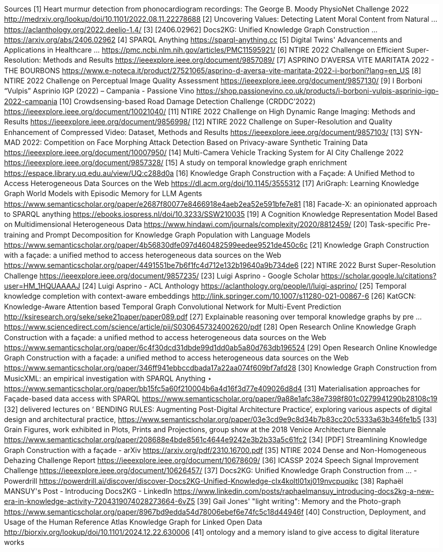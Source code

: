 Sources \[1] Heart murmur detection from phonocardiogram recordings: The George B. Moody PhysioNet Challenge 2022 <http://medrxiv.org/lookup/doi/10.1101/2022.08.11.22278688> \[2] Uncovering Values: Detecting Latent Moral Content from Natural ... <https://aclanthology.org/2022.deelio-1.4/> \[3] \[2406.02962] Docs2KG: Unified Knowledge Graph Construction ... <https://arxiv.org/abs/2406.02962> \[4] SPARQL Anything <https://sparql-anything.cc> \[5] Digital Twins' Advancements and Applications in Healthcare ... <https://pmc.ncbi.nlm.nih.gov/articles/PMC11595921/> \[6] NTIRE 2022 Challenge on Efficient Super-Resolution: Methods and Results <https://ieeexplore.ieee.org/document/9857089/> \[7] ASPRINO D'AVERSA VITE MARITATA 2022 - THE BOURBONS <https://www.e-noteca.it/product/27521065/asprino-d-aversa-vite-maritata-2022-i-borboni?lang=en_US> \[8] NTIRE 2022 Challenge on Perceptual Image Quality Assessment <https://ieeexplore.ieee.org/document/9857130/> \[9] I Borboni “Vulpis” Asprinio IGP (2022) – Campania - Passione Vino <https://shop.passionevino.co.uk/products/i-borboni-vulpis-asprinio-igp-2022-campania> \[10] Crowdsensing-based Road Damage Detection Challenge (CRDDC’2022) <https://ieeexplore.ieee.org/document/10021040/> \[11] NTIRE 2022 Challenge on High Dynamic Range Imaging: Methods and Results <https://ieeexplore.ieee.org/document/9856998/> \[12] NTIRE 2022 Challenge on Super-Resolution and Quality Enhancement of Compressed Video: Dataset, Methods and Results <https://ieeexplore.ieee.org/document/9857103/> \[13] SYN-MAD 2022: Competition on Face Morphing Attack Detection Based on Privacy-aware Synthetic Training Data <https://ieeexplore.ieee.org/document/10007950/> \[14] Multi-Camera Vehicle Tracking System for AI City Challenge 2022 <https://ieeexplore.ieee.org/document/9857328/> \[15] A study on temporal knowledge graph enrichment <https://espace.library.uq.edu.au/view/UQ:c288d0a> \[16] Knowledge Graph Construction with a Façade: A Unified Method to Access Heterogeneous Data Sources on the Web <https://dl.acm.org/doi/10.1145/3555312> \[17] AriGraph: Learning Knowledge Graph World Models with Episodic Memory for LLM Agents <https://www.semanticscholar.org/paper/e2687f80077e8466918e4aeb2ea52e591bfe7e81> \[18] Facade-X: an opinionated approach to SPARQL anything <https://ebooks.iospress.nl/doi/10.3233/SSW210035> \[19] A Cognition Knowledge Representation Model Based on Multidimensional Heterogeneous Data <https://www.hindawi.com/journals/complexity/2020/8812459/> \[20] Task-specific Pre-training and Prompt Decomposition for Knowledge Graph Population with Language Models <https://www.semanticscholar.org/paper/4b56830dfe097d460482599eedee9521de450c6c> \[21] Knowledge Graph Construction with a façade: a unified method to access heterogeneous data sources on the Web <https://www.semanticscholar.org/paper/4491551be7b6f1fc4d712e132b19640a9b734de6> \[22] NTIRE 2022 Burst Super-Resolution Challenge <https://ieeexplore.ieee.org/document/9857235/> \[23] ‪Luigi Asprino‬ - ‪Google Scholar‬ <https://scholar.google.lu/citations?user=HM_1HQUAAAAJ> \[24] Luigi Asprino - ACL Anthology <https://aclanthology.org/people/l/luigi-asprino/> \[25] Temporal knowledge completion with context-aware embeddings <http://link.springer.com/10.1007/s11280-021-00867-6> \[26] KatGCN: Knowledge-Aware Attention based Temporal Graph Convolutional Network for Multi-Event Prediction <http://ksiresearch.org/seke/seke21paper/paper089.pdf> \[27] Explainable reasoning over temporal knowledge graphs by pre ... <https://www.sciencedirect.com/science/article/pii/S0306457324002620/pdf> \[28] Open Research Online Knowledge Graph Construction with a façade: a uniﬁed method to access heterogeneous data sources on the Web <https://www.semanticscholar.org/paper/6c4f30dcd31dbde99d1dd0ab5a80d763db196524> \[29] Open Research Online Knowledge Graph Construction with a façade: a uniﬁed method to access heterogeneous data sources on the Web <https://www.semanticscholar.org/paper/346ff941ebbccdbada17a22aa074f609bf7afd28> \[30] Knowledge Graph Construction from MusicXML: an empirical investigation with SPARQL Anything ⋆ <https://www.semanticscholar.org/paper/bb15fc5a60f210004b6a4d16f3d77e409026d8d4> \[31] Materialisation approaches for Façade-based data access with SPARQL <https://www.semanticscholar.org/paper/9a88e1afc38e7398f801c0279941290b28108c19> \[32] delivered lectures on ‘ BENDING RULES: Augmenting Post-Digital Architecture Practice’, exploring various aspects of digital design and architectural practice, <https://www.semanticscholar.org/paper/03e3cd9e9c8d34b7b83cc20c5333a63b346fe1b5> \[33] Grain Figures, work exhibited in Plots, Prints and Projections, group show at the 2018 Venice Architecture Biennale <https://www.semanticscholar.org/paper/208688e4bde8561c4644e9242e3b2b33a5c61fc2> \[34] \[PDF] Streamlining Knowledge Graph Construction with a façade - arXiv <https://arxiv.org/pdf/2310.16700.pdf> \[35] NTIRE 2024 Dense and Non-Homogeneous Dehazing Challenge Report <https://ieeexplore.ieee.org/document/10678609/> \[36] ICASSP 2024 Speech Signal Improvement Challenge <https://ieeexplore.ieee.org/document/10626457/> \[37] Docs2KG: Unified Knowledge Graph Construction from ... - Powerdrill <https://powerdrill.ai/discover/discover-Docs2KG-Unified-Knowledge-clx4koltl01xj019nvcpuqikc> \[38] Raphaël MANSUY's Post - Introducing Docs2KG - LinkedIn <https://www.linkedin.com/posts/raphaelmansuy_introducing-docs2kg-a-new-era-in-knowledge-activity-7204319074028273664-6vZ5> \[39] Gail Jones' "light writing": Memory and the Photo-graph <https://www.semanticscholar.org/paper/8967bd9edda54d78006ebef6e74fc5c18d44946f> \[40] Construction, Deployment, and Usage of the Human Reference Atlas Knowledge Graph for Linked Open Data <http://biorxiv.org/lookup/doi/10.1101/2024.12.22.630006> \[41] ontology and a memory island to give access to digital literature works